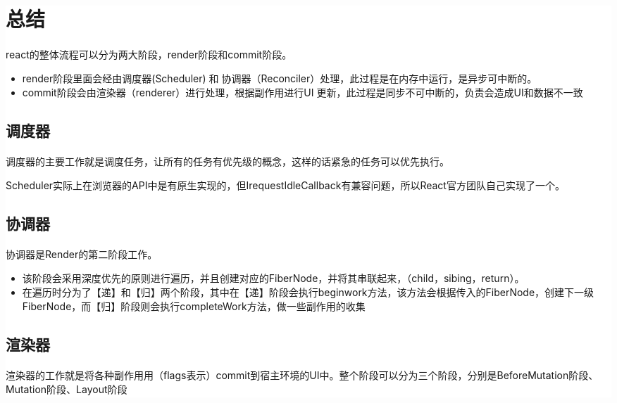

# 总结
react的整体流程可以分为两大阶段，render阶段和commit阶段。

- render阶段里面会经由调度器(Scheduler) 和 协调器（Reconciler）处理，此过程是在内存中运行，是异步可中断的。
- commit阶段会由渲染器（renderer）进行处理，根据副作用进行UI 更新，此过程是同步不可中断的，负责会造成UI和数据不一致

## 调度器
调度器的主要工作就是调度任务，让所有的任务有优先级的概念，这样的话紧急的任务可以优先执行。

Scheduler实际上在浏览器的API中是有原生实现的，但IrequestIdleCallback有兼容问题，所以React官方团队自己实现了一个。

## 协调器
协调器是Render的第二阶段工作。
- 该阶段会采用深度优先的原则进行遍历，并且创建对应的FiberNode，并将其串联起来，（child，sibing，return）。
- 在遍历时分为了【递】和【归】两个阶段，其中在【递】阶段会执行beginwork方法，该方法会根据传入的FiberNode，创建下一级FiberNode，而【归】阶段则会执行completeWork方法，做一些副作用的收集

## 渲染器
渲染器的工作就是将各种副作用用（flags表示）commit到宿主环境的UI中。整个阶段可以分为三个阶段，分别是BeforeMutation阶段、Mutation阶段、Layout阶段